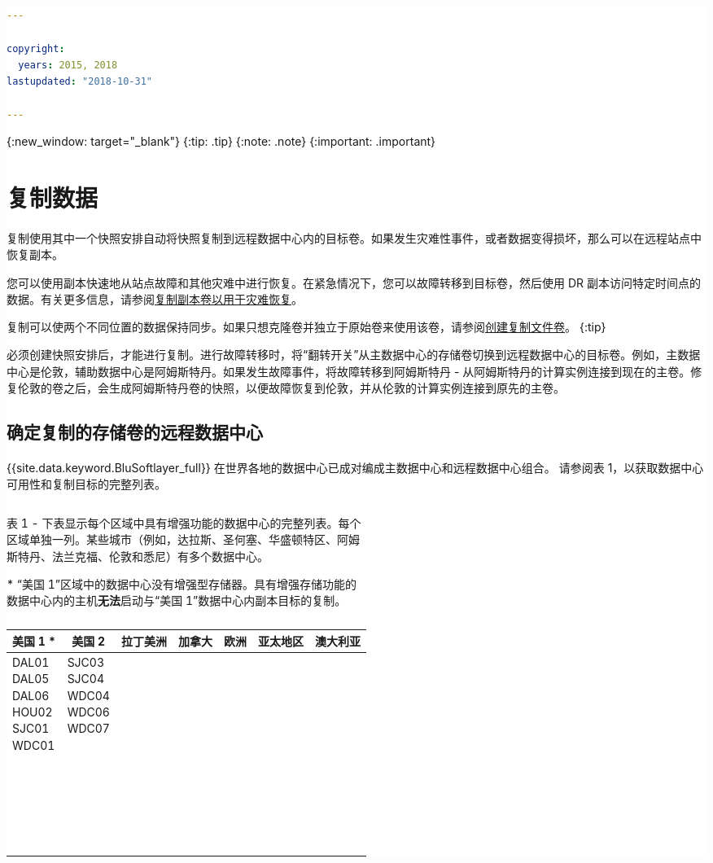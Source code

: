```yaml
---

copyright:
  years: 2015, 2018
lastupdated: "2018-10-31"

---
```


{:new_window: target="_blank"}
{:tip: .tip}
{:note: .note}
{:important: .important}


# 复制数据

复制使用其中一个快照安排自动将快照复制到远程数据中心内的目标卷。如果发生灾难性事件，或者数据变得损坏，那么可以在远程站点中恢复副本。

您可以使用副本快速地从站点故障和其他灾难中进行恢复。在紧急情况下，您可以故障转移到目标卷，然后使用 DR 副本访问特定时间点的数据。有关更多信息，请参阅[复制副本卷以用于灾难恢复](disaster-recovery.html)。

复制可以使两个不同位置的数据保持同步。如果只想克隆卷并独立于原始卷来使用该卷，请参阅[创建复制文件卷](how-to-create-duplicate-volume.html)。
{:tip}

必须创建快照安排后，才能进行复制。进行故障转移时，将“翻转开关”从主数据中心的存储卷切换到远程数据中心的目标卷。例如，主数据中心是伦敦，辅助数据中心是阿姆斯特丹。如果发生故障事件，将故障转移到阿姆斯特丹 - 从阿姆斯特丹的计算实例连接到现在的主卷。修复伦敦的卷之后，会生成阿姆斯特丹卷的快照，以便故障恢复到伦敦，并从伦敦的计算实例连接到原先的主卷。


## 确定复制的存储卷的远程数据中心

{{site.data.keyword.BluSoftlayer_full}} 在世界各地的数据中心已成对编成主数据中心和远程数据中心组合。
请参阅表 1，以获取数据中心可用性和复制目标的完整列表。

<table>
  <caption style="text-align: left;"><p>表 1 - 下表显示每个区域中具有增强功能的数据中心的完整列表。每个区域单独一列。某些城市（例如，达拉斯、圣何塞、华盛顿特区、阿姆斯特丹、法兰克福、伦敦和悉尼）有多个数据中心。</p>
  <p>&#42; “美国 1”区域中的数据中心没有增强型存储器。具有增强存储功能的数据中心内的主机<strong>无法</strong>启动与“美国 1”数据中心内副本目标的复制。</p>
  </caption>
  <thead>
    <tr>
      <th>美国 1 &#42;</th>
      <th>美国 2</th>
      <th>拉丁美洲</th>
      <th>加拿大</th>
      <th>欧洲</th>
      <th>亚太地区</th>
      <th>澳大利亚</th>
    </tr>
  </thead>
  <tbody>
    <tr>
      <td>DAL01<br />
DAL05<br />
	  DAL06<br />
	  HOU02<br />
	  SJC01<br />
	  WDC01<br />
	  <br /><br /><br /><br /><br /><br />
      </td>
      <td>SJC03<br />
	  SJC04<br />
	  WDC04<br />
	  WDC06<br />
	  WDC07<br />